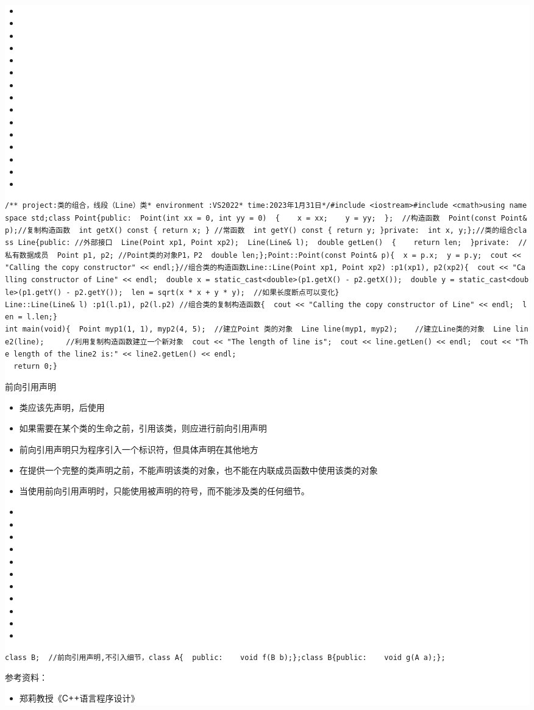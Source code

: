 - 
- 
- 
- 
- 
- 
- 
- 
- 
- 
- 
- 
- 
- 
- 

```
/** project:类的组合，线段（Line）类* environment :VS2022* time:2023年1月31日*/#include <iostream>#include <cmath>using namespace std;class Point{public:  Point(int xx = 0, int yy = 0)  {    x = xx;    y = yy;  };  //构造函数  Point(const Point& p);//复制构造函数  int getX() const { return x; } //常函数  int getY() const { return y; }private:  int x, y;};//类的组合class Line{public: //外部接口  Line(Point xp1, Point xp2);  Line(Line& l);  double getLen()  {    return len;  }private:  //私有数据成员  Point p1, p2; //Point类的对象P1，P2  double len;};Point::Point(const Point& p){  x = p.x;  y = p.y;  cout << "Calling the copy constructor" << endl;}//组合类的构造函数Line::Line(Point xp1, Point xp2) :p1(xp1), p2(xp2){  cout << "Calling constructor of Line" << endl;  double x = static_cast<double>(p1.getX() - p2.getX());  double y = static_cast<double>(p1.getY() - p2.getY());  len = sqrt(x * x + y * y);  //如果长度断点可以变化}
Line::Line(Line& l) :p1(l.p1), p2(l.p2) //组合类的复制构造函数{  cout << "Calling the copy constructor of Line" << endl;  len = l.len;}
int main(void){  Point myp1(1, 1), myp2(4, 5);  //建立Point 类的对象  Line line(myp1, myp2);    //建立Line类的对象  Line line2(line);     //利用复制构造函数建立一个新对象  cout << "The length of line is";  cout << line.getLen() << endl;  cout << "The length of the line2 is:" << line2.getLen() << endl;
  return 0;}
```



前向引用声明

- 类应该先声明，后使用
- 如果需要在某个类的生命之前，引用该类，则应进行前向引用声明
- 前向引用声明只为程序引入一个标识符，但具体声明在其他地方
- 在提供一个完整的类声明之前，不能声明该类的对象，也不能在内联成员函数中使用该类的对象
- 当使用前向引用声明时，只能使用被声明的符号，而不能涉及类的任何细节。

- 
- 
- 
- 
- 
- 
- 
- 
- 
- 
- 

```
class B;  //前向引用声明,不引入细节，class A{  public:    void f(B b);};class B{public:    void g(A a);};
```



参考资料：

- 郑莉教授《C++语言程序设计》